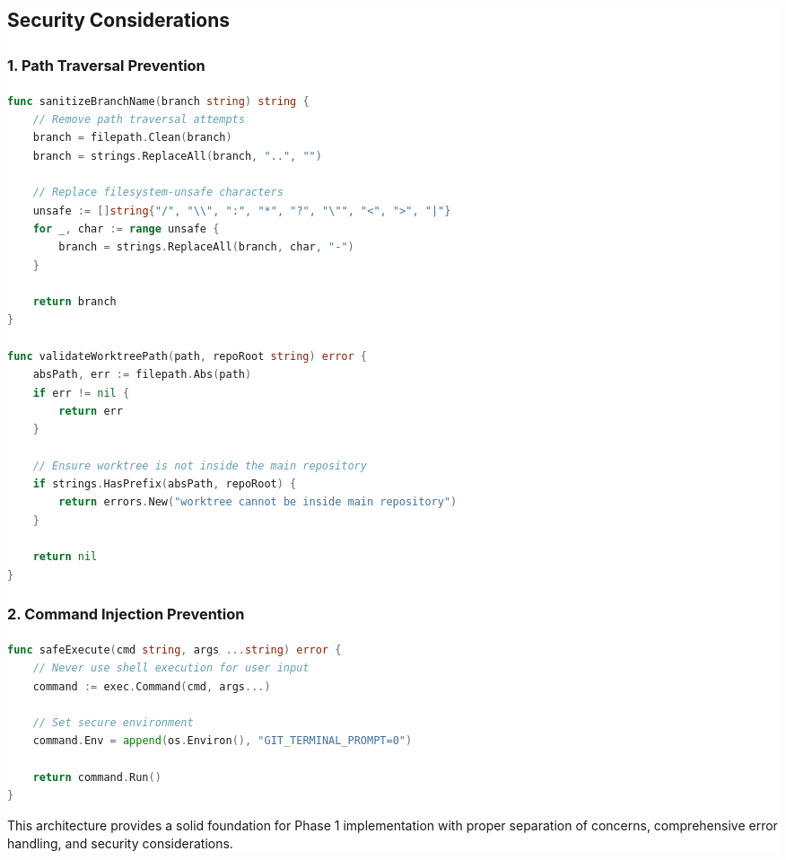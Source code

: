 ## Security Considerations

### 1. Path Traversal Prevention
```go
func sanitizeBranchName(branch string) string {
    // Remove path traversal attempts
    branch = filepath.Clean(branch)
    branch = strings.ReplaceAll(branch, "..", "")
    
    // Replace filesystem-unsafe characters
    unsafe := []string{"/", "\\", ":", "*", "?", "\"", "<", ">", "|"}
    for _, char := range unsafe {
        branch = strings.ReplaceAll(branch, char, "-")
    }
    
    return branch
}

func validateWorktreePath(path, repoRoot string) error {
    absPath, err := filepath.Abs(path)
    if err != nil {
        return err
    }
    
    // Ensure worktree is not inside the main repository
    if strings.HasPrefix(absPath, repoRoot) {
        return errors.New("worktree cannot be inside main repository")
    }
    
    return nil
}
```

### 2. Command Injection Prevention
```go
func safeExecute(cmd string, args ...string) error {
    // Never use shell execution for user input
    command := exec.Command(cmd, args...)
    
    // Set secure environment
    command.Env = append(os.Environ(), "GIT_TERMINAL_PROMPT=0")
    
    return command.Run()
}
```

This architecture provides a solid foundation for Phase 1 implementation with proper separation of concerns, comprehensive error handling, and security considerations.